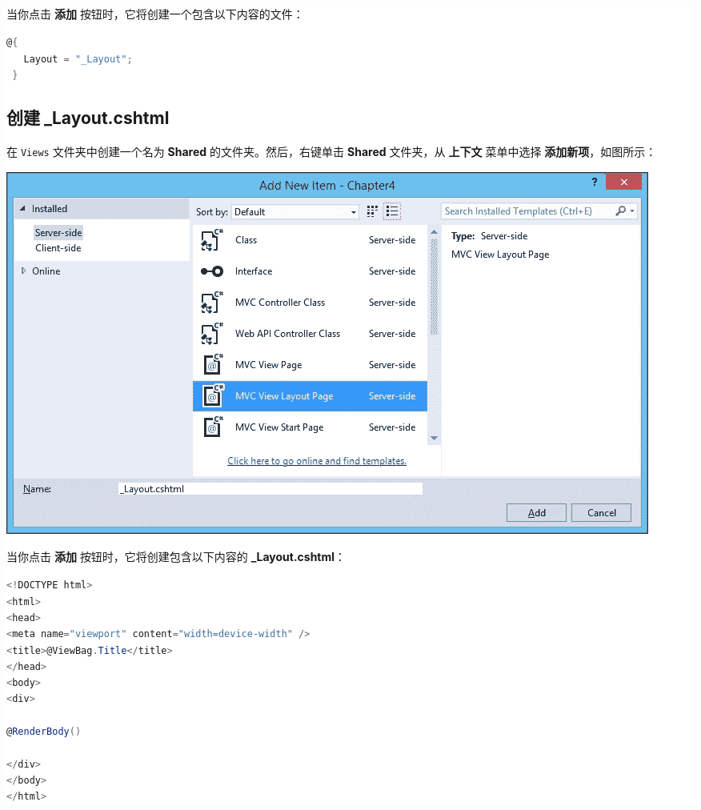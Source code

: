 当你点击 **添加** 按钮时，它将创建一个包含以下内容的文件：

```cs
@{
   Layout = "_Layout";
 }
```

## 创建 _Layout.cshtml

在 `Views` 文件夹中创建一个名为 **Shared** 的文件夹。然后，右键单击 **Shared** 文件夹，从 **上下文** 菜单中选择 **添加新项**，如图所示：

![创建 _Layout.cshtml](img/Image00047.jpg)

当你点击 **添加** 按钮时，它将创建包含以下内容的 **_Layout.cshtml**：

```cs
<!DOCTYPE html>
<html>
<head>
<meta name="viewport" content="width=device-width" />
<title>@ViewBag.Title</title>
</head>
<body>
<div>

@RenderBody() 

</div>
</body>
</html>
```
